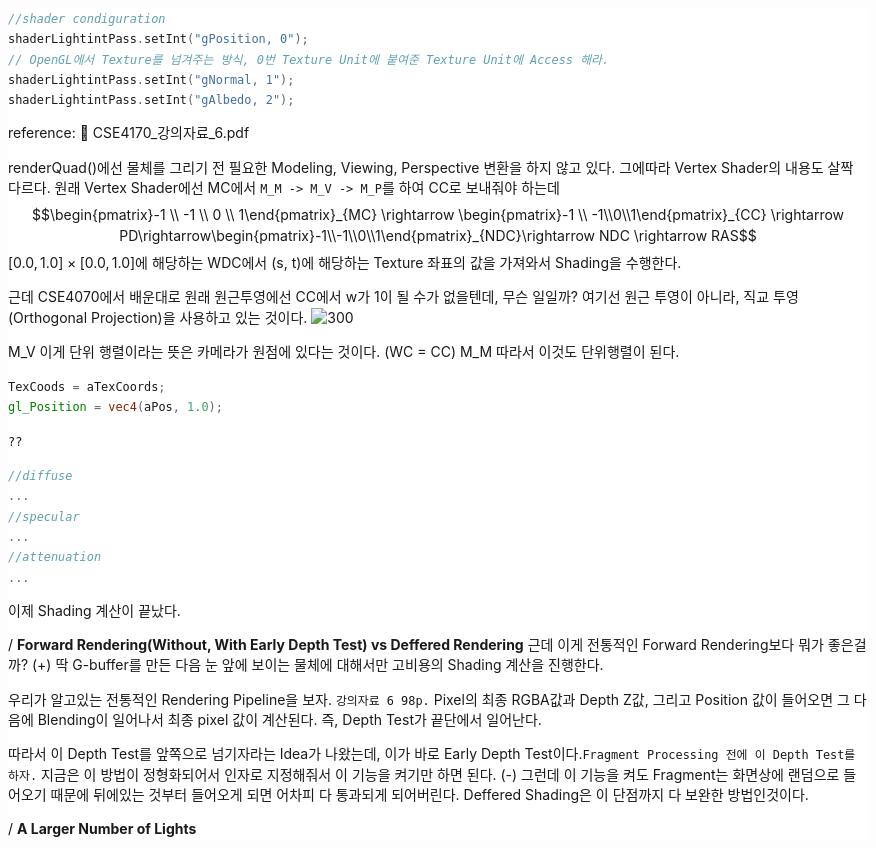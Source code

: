 ```cpp
//shader condiguration
shaderLightintPass.setInt("gPosition, 0");
// OpenGL에서 Texture를 넘겨주는 방식, 0번 Texture Unit에 붙여준 Texture Unit에 Access 해라.
shaderLightintPass.setInt("gNormal, 1");
shaderLightintPass.setInt("gAlbedo, 2");
```

reference: 📁 CSE4170_강의자료_6.pdf

renderQuad()에선 물체를 그리기 전 필요한 Modeling, Viewing, Perspective 변환을 하지 않고 있다.
그에따라 Vertex Shader의 내용도 살짝 다르다.
원래 Vertex Shader에선 MC에서 `M_M -> M_V -> M_P`를 하여 CC로 보내줘야 하는데
$$\begin{pmatrix}-1 \\ -1 \\ 0 \\ 1\end{pmatrix}_{MC} \rightarrow \begin{pmatrix}-1 \\ -1\\0\\1\end{pmatrix}_{CC} \rightarrow PD\rightarrow\begin{pmatrix}-1\\-1\\0\\1\end{pmatrix}_{NDC}\rightarrow NDC \rightarrow RAS$$
$[0.0, 1.0]\times [0.0, 1.0]$에 해당하는 WDC에서 (s, t)에 해당하는 Texture 좌표의 값을 가져와서 Shading을 수행한다.

근데 CSE4070에서 배운대로 원래 원근투영에선 CC에서 w가 1이 될 수가 없을텐데, 무슨 일일까?
여기선 원근 투영이 아니라, 직교 투영(Orthogonal Projection)을 사용하고 있는 것이다.
![300](https://i.ytimg.com/vi/dUJzpz8J9xw/maxresdefault.jpg)

M_V 이게 단위 행렬이라는 뜻은 카메라가 원점에 있다는 것이다. (WC = CC)
M_M 따라서 이것도 단위행렬이 된다.

```vert
TexCoods = aTexCoords;
gl_Position = vec4(aPos, 1.0);
```
	??

```cpp
//diffuse
...
//specular
...
//attenuation
...
```

이제 Shading 계산이 끝났다.

/ **Forward Rendering(Without, With Early Depth Test) vs Deffered Rendering**
근데 이게 전통적인 Forward Rendering보다 뭐가 좋은걸까?
(+) 딱 G-buffer를 만든 다음 눈 앞에 보이는 물체에 대해서만 고비용의 Shading 계산을 진행한다.

우리가 알고있는 전통적인 Rendering Pipeline을 보자. `강의자료 6 98p.`
Pixel의 최종 RGBA값과 Depth Z값, 그리고 Position 값이 들어오면 그 다음에 Blending이 일어나서 최종 pixel 값이 계산된다. 즉, Depth Test가 끝단에서 일어난다.

따라서 이 Depth Test를 앞쪽으로 넘기자라는 Idea가 나왔는데, 이가 바로 Early Depth Test이다.`Fragment Processing 전에 이 Depth Test를 하자.`
지금은 이 방법이 정형화되어서 인자로 지정해줘서 이 기능을 켜기만 하면 된다.
(-) 그런데 이 기능을 켜도 Fragment는 화면상에 랜덤으로 들어오기 때문에 뒤에있는 것부터 들어오게 되면 어차피 다 통과되게 되어버린다.
Deffered Shading은 이 단점까지 다 보완한 방법인것이다.

/ **A Larger Number of Lights**